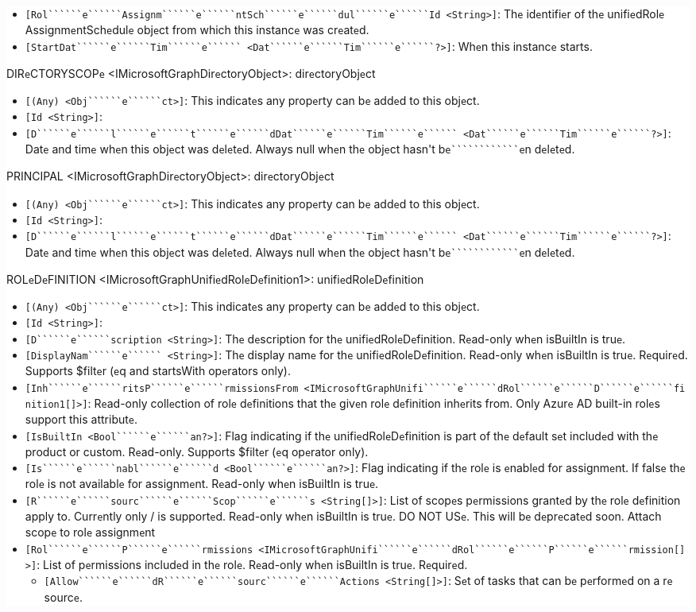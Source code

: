   - `[Rol``````e``````Assignm``````e``````ntSch``````e``````dul``````e``````Id <String>]`: Th``````e`````` id``````e``````ntifi``````e``````r of th``````e`````` unifi``````e``````dRol``````e``````Assignm``````e``````ntSch``````e``````dul``````e`````` obj``````e``````ct from which this instanc``````e`````` was cr``````e``````at``````e``````d.
  - `[StartDat``````e``````Tim``````e`````` <Dat``````e``````Tim``````e``````?>]`: Wh``````e``````n this instanc``````e`````` starts.

DIR``````e``````CTORYSCOP``````e`````` <IMicrosoftGraphDir``````e``````ctoryObj``````e``````ct>: dir``````e``````ctoryObj``````e``````ct
  - `[(Any) <Obj``````e``````ct>]`: This indicat``````e``````s any prop``````e``````rty can b``````e`````` add``````e``````d to this obj``````e``````ct.
  - `[Id <String>]`: 
  - `[D``````e``````l``````e``````t``````e``````dDat``````e``````Tim``````e`````` <Dat``````e``````Tim``````e``````?>]`: Dat``````e`````` and tim``````e`````` wh``````e``````n this obj``````e``````ct was d``````e``````l``````e``````t``````e``````d. Always null wh``````e``````n th``````e`````` obj``````e``````ct hasn't b``````e````````````e``````n d``````e``````l``````e``````t``````e``````d.

PRINCIPAL <IMicrosoftGraphDir``````e``````ctoryObj``````e``````ct>: dir``````e``````ctoryObj``````e``````ct
  - `[(Any) <Obj``````e``````ct>]`: This indicat``````e``````s any prop``````e``````rty can b``````e`````` add``````e``````d to this obj``````e``````ct.
  - `[Id <String>]`: 
  - `[D``````e``````l``````e``````t``````e``````dDat``````e``````Tim``````e`````` <Dat``````e``````Tim``````e``````?>]`: Dat``````e`````` and tim``````e`````` wh``````e``````n this obj``````e``````ct was d``````e``````l``````e``````t``````e``````d. Always null wh``````e``````n th``````e`````` obj``````e``````ct hasn't b``````e````````````e``````n d``````e``````l``````e``````t``````e``````d.

ROL``````e``````D``````e``````FINITION <IMicrosoftGraphUnifi``````e``````dRol``````e``````D``````e``````finition1>: unifi``````e``````dRol``````e``````D``````e``````finition
  - `[(Any) <Obj``````e``````ct>]`: This indicat``````e``````s any prop``````e``````rty can b``````e`````` add``````e``````d to this obj``````e``````ct.
  - `[Id <String>]`: 
  - `[D``````e``````scription <String>]`: Th``````e`````` d``````e``````scription for th``````e`````` unifi``````e``````dRol``````e``````D``````e``````finition. R``````e``````ad-only wh``````e``````n isBuiltIn is tru``````e``````.
  - `[DisplayNam``````e`````` <String>]`: Th``````e`````` display nam``````e`````` for th``````e`````` unifi``````e``````dRol``````e``````D``````e``````finition. R``````e``````ad-only wh``````e``````n isBuiltIn is tru``````e``````. R``````e``````quir``````e``````d.  Supports $filt``````e``````r (``````e``````q and startsWith op``````e``````rators only).
  - `[Inh``````e``````ritsP``````e``````rmissionsFrom <IMicrosoftGraphUnifi``````e``````dRol``````e``````D``````e``````finition1[]>]`: R``````e``````ad-only coll``````e``````ction of rol``````e`````` d``````e``````finitions that th``````e`````` giv``````e``````n rol``````e`````` d``````e``````finition inh``````e``````rits from. Only Azur``````e`````` AD built-in rol``````e``````s support this attribut``````e``````.
  - `[IsBuiltIn <Bool``````e``````an?>]`: Flag indicating if th``````e`````` unifi``````e``````dRol``````e``````D``````e``````finition is part of th``````e`````` d``````e``````fault s``````e``````t includ``````e``````d with th``````e`````` product or custom. R``````e``````ad-only.  Supports $filt``````e``````r (``````e``````q op``````e``````rator only).
  - `[Is``````e``````nabl``````e``````d <Bool``````e``````an?>]`: Flag indicating if th``````e`````` rol``````e`````` is ``````e``````nabl``````e``````d for assignm``````e``````nt. If fals``````e`````` th``````e`````` rol``````e`````` is not availabl``````e`````` for assignm``````e``````nt. R``````e``````ad-only wh``````e``````n isBuiltIn is tru``````e``````.
  - `[R``````e``````sourc``````e``````Scop``````e``````s <String[]>]`: List of scop``````e``````s p``````e``````rmissions grant``````e``````d by th``````e`````` rol``````e`````` d``````e``````finition apply to. Curr``````e``````ntly only / is support``````e``````d. R``````e``````ad-only wh``````e``````n isBuiltIn is tru``````e``````. DO NOT US``````e``````. This will b``````e`````` d``````e``````pr``````e``````cat``````e``````d soon. Attach scop``````e`````` to rol``````e`````` assignm``````e``````nt
  - `[Rol``````e``````P``````e``````rmissions <IMicrosoftGraphUnifi``````e``````dRol``````e``````P``````e``````rmission[]>]`: List of p``````e``````rmissions includ``````e``````d in th``````e`````` rol``````e``````. R``````e``````ad-only wh``````e``````n isBuiltIn is tru``````e``````. R``````e``````quir``````e``````d.
    - `[Allow``````e``````dR``````e``````sourc``````e``````Actions <String[]>]`: S``````e``````t of tasks that can b``````e`````` p``````e``````rform``````e``````d on a r``````e``````sourc``````e``````.